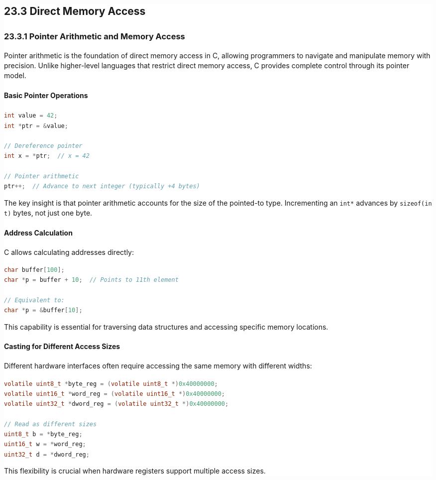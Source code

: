 ## 23.3 Direct Memory Access

### 23.3.1 Pointer Arithmetic and Memory Access

Pointer arithmetic is the foundation of direct memory access in C, allowing programmers to navigate and manipulate memory with precision. Unlike higher-level languages that restrict direct memory access, C provides complete control through its pointer model.

#### Basic Pointer Operations

```c
int value = 42;
int *ptr = &value;

// Dereference pointer
int x = *ptr;  // x = 42

// Pointer arithmetic
ptr++;  // Advance to next integer (typically +4 bytes)
```

The key insight is that pointer arithmetic accounts for the size of the pointed-to type. Incrementing an `int*` advances by `sizeof(int)` bytes, not just one byte.

#### Address Calculation

C allows calculating addresses directly:

```c
char buffer[100];
char *p = buffer + 10;  // Points to 11th element

// Equivalent to:
char *p = &buffer[10];
```

This capability is essential for traversing data structures and accessing specific memory locations.

#### Casting for Different Access Sizes

Different hardware interfaces often require accessing the same memory with different widths:

```c
volatile uint8_t *byte_reg = (volatile uint8_t *)0x40000000;
volatile uint16_t *word_reg = (volatile uint16_t *)0x40000000;
volatile uint32_t *dword_reg = (volatile uint32_t *)0x40000000;

// Read as different sizes
uint8_t b = *byte_reg;
uint16_t w = *word_reg;
uint32_t d = *dword_reg;
```

This flexibility is crucial when hardware registers support multiple access sizes.
